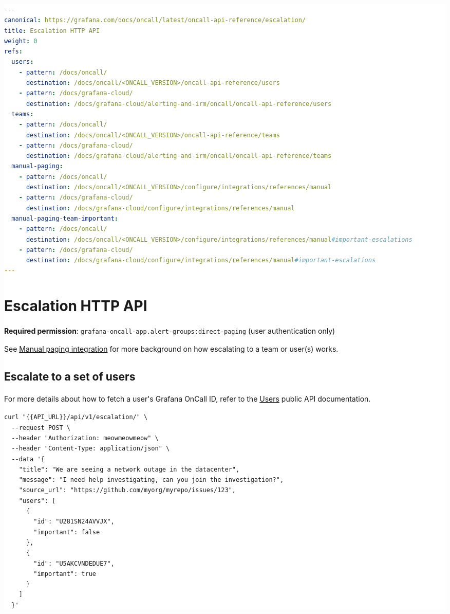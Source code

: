 ```yaml
---
canonical: https://grafana.com/docs/oncall/latest/oncall-api-reference/escalation/
title: Escalation HTTP API
weight: 0
refs:
  users:
    - pattern: /docs/oncall/
      destination: /docs/oncall/<ONCALL_VERSION>/oncall-api-reference/users
    - pattern: /docs/grafana-cloud/
      destination: /docs/grafana-cloud/alerting-and-irm/oncall/oncall-api-reference/users
  teams:
    - pattern: /docs/oncall/
      destination: /docs/oncall/<ONCALL_VERSION>/oncall-api-reference/teams
    - pattern: /docs/grafana-cloud/
      destination: /docs/grafana-cloud/alerting-and-irm/oncall/oncall-api-reference/teams
  manual-paging:
    - pattern: /docs/oncall/
      destination: /docs/oncall/<ONCALL_VERSION>/configure/integrations/references/manual
    - pattern: /docs/grafana-cloud/
      destination: /docs/grafana-cloud/configure/integrations/references/manual
  manual-paging-team-important:
    - pattern: /docs/oncall/
      destination: /docs/oncall/<ONCALL_VERSION>/configure/integrations/references/manual#important-escalations
    - pattern: /docs/grafana-cloud/
      destination: /docs/grafana-cloud/configure/integrations/references/manual#important-escalations
---
```


# Escalation HTTP API

**Required permission**: `grafana-oncall-app.alert-groups:direct-paging` (user authentication only)

See [Manual paging integration](ref:manual-paging) for more background on how escalating to a team or user(s) works.

## Escalate to a set of users

For more details about how to fetch a user's Grafana OnCall ID, refer to the [Users](ref:users) public API documentation.

```shell
curl "{{API_URL}}/api/v1/escalation/" \
  --request POST \
  --header "Authorization: meowmeowmeow" \
  --header "Content-Type: application/json" \
  --data '{
    "title": "We are seeing a network outage in the datacenter",
    "message": "I need help investigating, can you join the investigation?",
    "source_url": "https://github.com/myorg/myrepo/issues/123",
    "users": [
      {
        "id": "U281SN24AVVJX",
        "important": false
      },
      {
        "id": "U5AKCVNDEDUE7",
        "important": true
      }
    ]
  }'
```